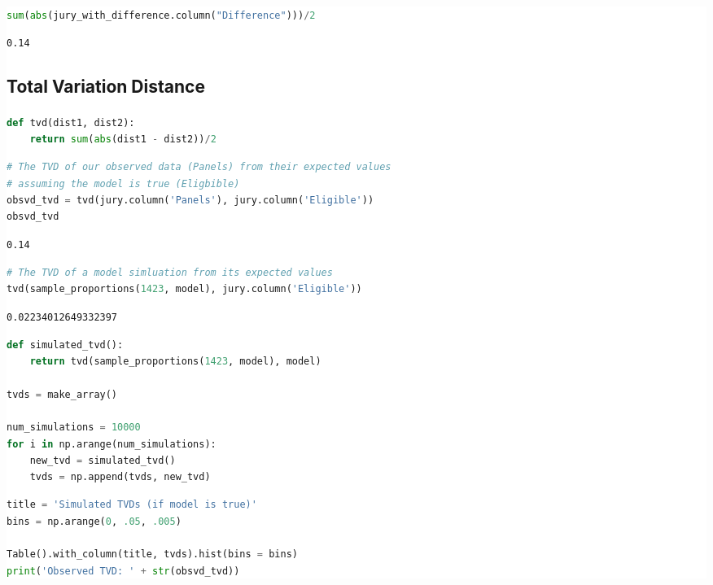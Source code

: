 


```python
sum(abs(jury_with_difference.column("Difference")))/2
```




    0.14



## Total Variation Distance


```python
def tvd(dist1, dist2):
    return sum(abs(dist1 - dist2))/2
```


```python
# The TVD of our observed data (Panels) from their expected values
# assuming the model is true (Eligbible)
obsvd_tvd = tvd(jury.column('Panels'), jury.column('Eligible'))
obsvd_tvd
```




    0.14




```python
# The TVD of a model simluation from its expected values
tvd(sample_proportions(1423, model), jury.column('Eligible'))
```




    0.02234012649332397




```python
def simulated_tvd():
    return tvd(sample_proportions(1423, model), model)

tvds = make_array()

num_simulations = 10000
for i in np.arange(num_simulations):
    new_tvd = simulated_tvd()
    tvds = np.append(tvds, new_tvd)
```


```python
title = 'Simulated TVDs (if model is true)'
bins = np.arange(0, .05, .005)

Table().with_column(title, tvds).hist(bins = bins)
print('Observed TVD: ' + str(obsvd_tvd))
```
